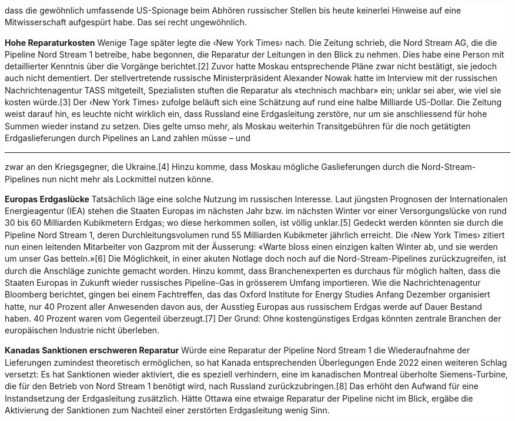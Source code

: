 dass die gewöhnlich umfassende US-Spionage beim Abhören russischer Stellen bis heute keinerlei Hinweise auf eine Mitwisserschaft aufgespürt habe. Das sei recht ungewöhnlich.

**Hohe Reparaturkosten**
Wenige Tage später legte die ‹New York Times› nach. Die Zeitung schrieb, die Nord Stream AG, die die Pipeline Nord Stream 1 betreibe, habe begonnen, die Reparatur der Leitungen in den Blick zu nehmen. Dies
habe eine Person mit detaillierter Kenntnis über die Vorgänge berichtet.[2] Zuvor hatte Moskau entsprechende Pläne zwar nicht bestätigt, sie jedoch auch nicht dementiert. Der stellvertretende russische Ministerpräsident Alexander Nowak hatte im Interview mit der russischen Nachrichtenagentur TASS mitgeteilt, Spezialisten stuften die Reparatur als «technisch machbar» ein; unklar sei aber, wie viel sie kosten würde.[3]
Der ‹New York Times› zufolge beläuft sich eine Schätzung auf rund eine halbe Milliarde US-Dollar. Die Zeitung weist darauf hin, es leuchte nicht wirklich ein, dass Russland eine Erdgasleitung zerstöre, nur um sie
anschliessend für hohe Summen wieder instand zu setzen. Dies gelte umso mehr, als Moskau weiterhin
Transitgebühren für die noch getätigten Erdgaslieferungen durch Pipelines an Land zahlen müsse – und


-----

zwar an den Kriegsgegner, die Ukraine.[4] Hinzu komme, dass Moskau mögliche Gaslieferungen durch die
Nord-Stream-Pipelines nun nicht mehr als Lockmittel nutzen könne.

**Europas Erdgaslücke**
Tatsächlich läge eine solche Nutzung im russischen Interesse. Laut jüngsten Prognosen der Internationalen
Energieagentur (IEA) stehen die Staaten Europas im nächsten Jahr bzw. im nächsten Winter vor einer Versorgungslücke von rund 30 bis 60 Milliarden Kubikmetern Erdgas; wo diese herkommen sollen, ist völlig
unklar.[5] Gedeckt werden könnten sie durch die Pipeline Nord Stream 1, deren Durchleitungsvolumen
rund 55 Milliarden Kubikmeter jährlich erreicht. Die ‹New York Times› zitiert nun einen leitenden Mitarbeiter
von Gazprom mit der Äusserung: «Warte bloss einen einzigen kalten Winter ab, und sie werden um unser
Gas betteln.»[6] Die Möglichkeit, in einer akuten Notlage doch noch auf die Nord-Stream-Pipelines zurückzugreifen, ist durch die Anschläge zunichte gemacht worden.
Hinzu kommt, dass Branchenexperten es durchaus für möglich halten, dass die Staaten Europas in Zukunft
wieder russisches Pipeline-Gas in grösserem Umfang importieren. Wie die Nachrichtenagentur Bloomberg
berichtet, gingen bei einem Fachtreffen, das das Oxford Institute for Energy Studies Anfang Dezember organisiert hatte, nur 40 Prozent aller Anwesenden davon aus, der Ausstieg Europas aus russischem Erdgas
werde auf Dauer Bestand haben. 40 Prozent waren vom Gegenteil überzeugt.[7] Der Grund: Ohne kostengünstiges Erdgas könnten zentrale Branchen der europäischen Industrie nicht überleben.

**Kanadas Sanktionen erschweren Reparatur**
Würde eine Reparatur der Pipeline Nord Stream 1 die Wiederaufnahme der Lieferungen zumindest theoretisch ermöglichen, so hat Kanada entsprechenden Überlegungen Ende 2022 einen weiteren Schlag versetzt: Es hat Sanktionen wieder aktiviert, die es speziell verhindern, eine im kanadischen Montreal überholte
Siemens-Turbine, die für den Betrieb von Nord Stream 1 benötigt wird, nach Russland zurückzubringen.[8]
Das erhöht den Aufwand für eine Instandsetzung der Erdgasleitung zusätzlich. Hätte Ottawa eine etwaige
Reparatur der Pipeline nicht im Blick, ergäbe die Aktivierung der Sanktionen zum Nachteil einer zerstörten
Erdgasleitung wenig Sinn.
